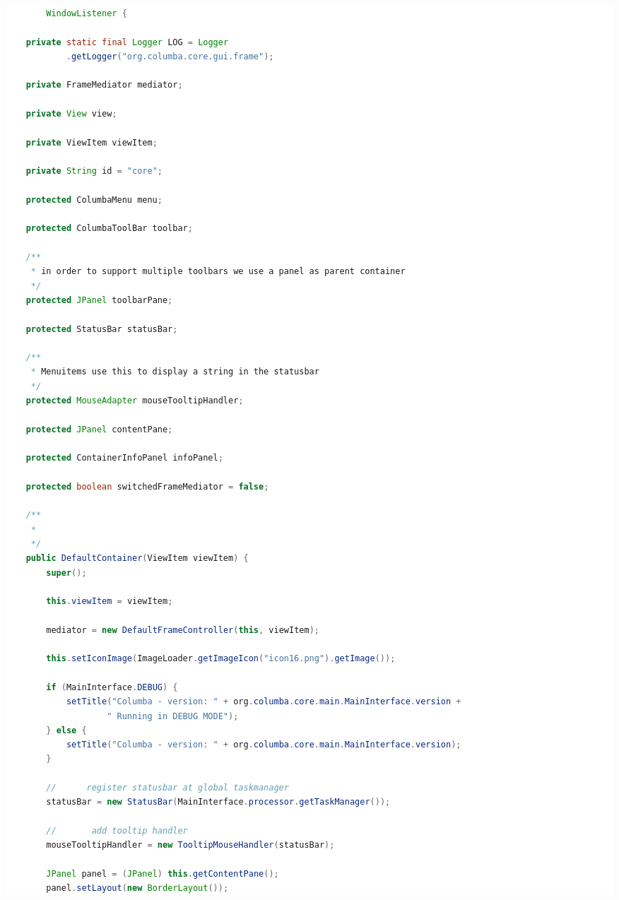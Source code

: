 ```java
		WindowListener {

	private static final Logger LOG = Logger
			.getLogger("org.columba.core.gui.frame");

	private FrameMediator mediator;

	private View view;

	private ViewItem viewItem;

	private String id = "core";

	protected ColumbaMenu menu;

	protected ColumbaToolBar toolbar;

	/**
	 * in order to support multiple toolbars we use a panel as parent container
	 */
	protected JPanel toolbarPane;

	protected StatusBar statusBar;

	/**
	 * Menuitems use this to display a string in the statusbar
	 */
	protected MouseAdapter mouseTooltipHandler;

	protected JPanel contentPane;

	protected ContainerInfoPanel infoPanel;

	protected boolean switchedFrameMediator = false;

	/**
	 *  
	 */
	public DefaultContainer(ViewItem viewItem) {
		super();

		this.viewItem = viewItem;

		mediator = new DefaultFrameController(this, viewItem);

		this.setIconImage(ImageLoader.getImageIcon("icon16.png").getImage());

		if (MainInterface.DEBUG) { 
			setTitle("Columba - version: " + org.columba.core.main.MainInterface.version +
					" Running in DEBUG MODE");
		} else { 
			setTitle("Columba - version: " + org.columba.core.main.MainInterface.version);
		}

		//		register statusbar at global taskmanager
		statusBar = new StatusBar(MainInterface.processor.getTaskManager());

		//		 add tooltip handler
		mouseTooltipHandler = new TooltipMouseHandler(statusBar);

		JPanel panel = (JPanel) this.getContentPane();
		panel.setLayout(new BorderLayout());

```